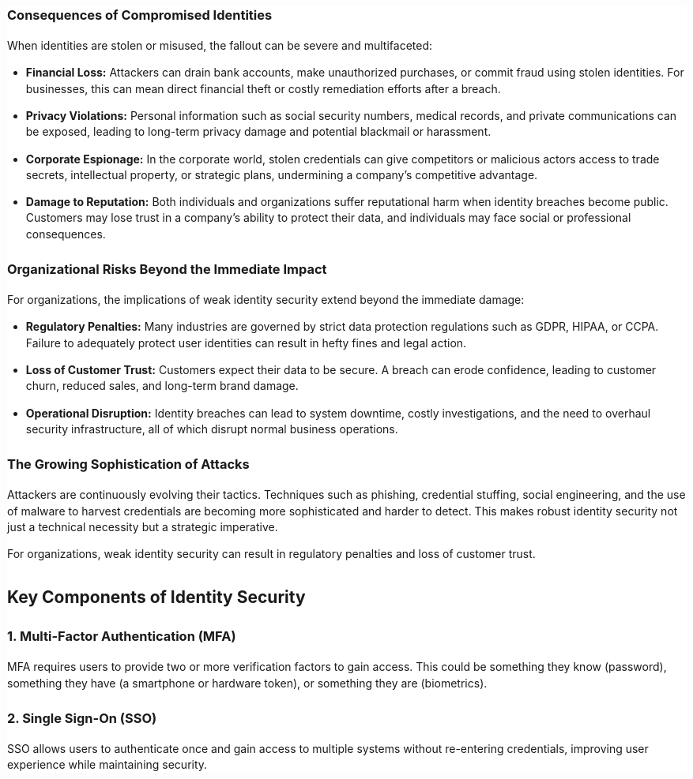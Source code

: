 ### Consequences of Compromised Identities

When identities are stolen or misused, the fallout can be severe and multifaceted:

- **Financial Loss:** Attackers can drain bank accounts, make unauthorized purchases, or commit fraud using stolen identities. For businesses, this can mean direct financial theft or costly remediation efforts after a breach.

- **Privacy Violations:** Personal information such as social security numbers, medical records, and private communications can be exposed, leading to long-term privacy damage and potential blackmail or harassment.

- **Corporate Espionage:** In the corporate world, stolen credentials can give competitors or malicious actors access to trade secrets, intellectual property, or strategic plans, undermining a company’s competitive advantage.

- **Damage to Reputation:** Both individuals and organizations suffer reputational harm when identity breaches become public. Customers may lose trust in a company’s ability to protect their data, and individuals may face social or professional consequences.

### Organizational Risks Beyond the Immediate Impact

For organizations, the implications of weak identity security extend beyond the immediate damage:

- **Regulatory Penalties:** Many industries are governed by strict data protection regulations such as GDPR, HIPAA, or CCPA. Failure to adequately protect user identities can result in hefty fines and legal action.

- **Loss of Customer Trust:** Customers expect their data to be secure. A breach can erode confidence, leading to customer churn, reduced sales, and long-term brand damage.

- **Operational Disruption:** Identity breaches can lead to system downtime, costly investigations, and the need to overhaul security infrastructure, all of which disrupt normal business operations.

### The Growing Sophistication of Attacks

Attackers are continuously evolving their tactics. Techniques such as phishing, credential stuffing, social engineering, and the use of malware to harvest credentials are becoming more sophisticated and harder to detect. This makes robust identity security not just a technical necessity but a strategic imperative.

For organizations, weak identity security can result in regulatory penalties and loss of customer trust.

## Key Components of Identity Security

### 1. Multi-Factor Authentication (MFA)

MFA requires users to provide two or more verification factors to gain access. This could be something they know (password), something they have (a smartphone or hardware token), or something they are (biometrics).

### 2. Single Sign-On (SSO)

SSO allows users to authenticate once and gain access to multiple systems without re-entering credentials, improving user experience while maintaining security.
